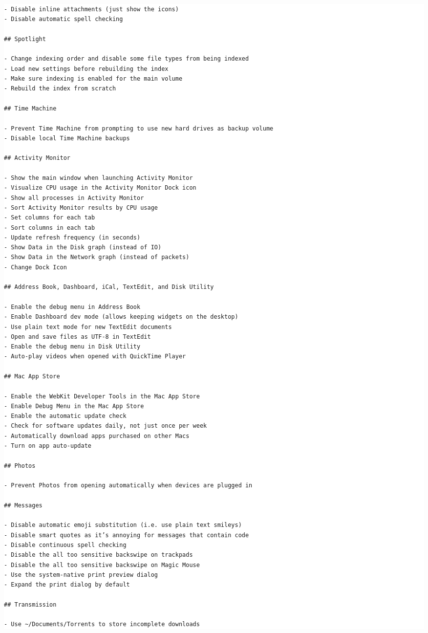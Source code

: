 ````
- Disable inline attachments (just show the icons)
- Disable automatic spell checking

## Spotlight

- Change indexing order and disable some file types from being indexed
- Load new settings before rebuilding the index
- Make sure indexing is enabled for the main volume
- Rebuild the index from scratch

## Time Machine

- Prevent Time Machine from prompting to use new hard drives as backup volume
- Disable local Time Machine backups

## Activity Monitor

- Show the main window when launching Activity Monitor
- Visualize CPU usage in the Activity Monitor Dock icon
- Show all processes in Activity Monitor
- Sort Activity Monitor results by CPU usage
- Set columns for each tab
- Sort columns in each tab
- Update refresh frequency (in seconds)
- Show Data in the Disk graph (instead of IO)
- Show Data in the Network graph (instead of packets)
- Change Dock Icon

## Address Book, Dashboard, iCal, TextEdit, and Disk Utility

- Enable the debug menu in Address Book
- Enable Dashboard dev mode (allows keeping widgets on the desktop)
- Use plain text mode for new TextEdit documents
- Open and save files as UTF-8 in TextEdit
- Enable the debug menu in Disk Utility
- Auto-play videos when opened with QuickTime Player

## Mac App Store

- Enable the WebKit Developer Tools in the Mac App Store
- Enable Debug Menu in the Mac App Store
- Enable the automatic update check
- Check for software updates daily, not just once per week
- Automatically download apps purchased on other Macs
- Turn on app auto-update

## Photos

- Prevent Photos from opening automatically when devices are plugged in

## Messages

- Disable automatic emoji substitution (i.e. use plain text smileys)
- Disable smart quotes as it’s annoying for messages that contain code
- Disable continuous spell checking
- Disable the all too sensitive backswipe on trackpads
- Disable the all too sensitive backswipe on Magic Mouse
- Use the system-native print preview dialog
- Expand the print dialog by default

## Transmission

- Use ~/Documents/Torrents to store incomplete downloads
````